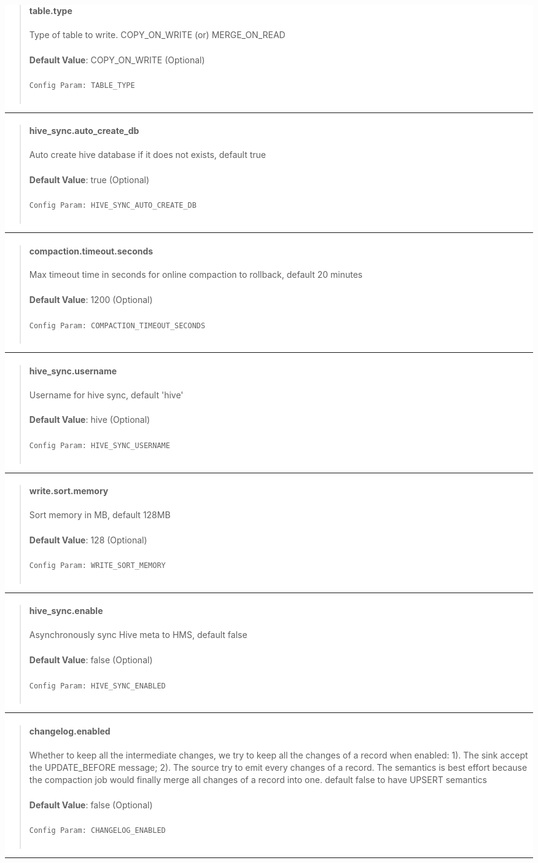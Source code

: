 
> #### table.type
> Type of table to write. COPY_ON_WRITE (or) MERGE_ON_READ<br></br>
> **Default Value**: COPY_ON_WRITE (Optional)<br></br>
> `Config Param: TABLE_TYPE`<br></br>

---

> #### hive_sync.auto_create_db
> Auto create hive database if it does not exists, default true<br></br>
> **Default Value**: true (Optional)<br></br>
> `Config Param: HIVE_SYNC_AUTO_CREATE_DB`<br></br>

---

> #### compaction.timeout.seconds
> Max timeout time in seconds for online compaction to rollback, default 20 minutes<br></br>
> **Default Value**: 1200 (Optional)<br></br>
> `Config Param: COMPACTION_TIMEOUT_SECONDS`<br></br>

---

> #### hive_sync.username
> Username for hive sync, default 'hive'<br></br>
> **Default Value**: hive (Optional)<br></br>
> `Config Param: HIVE_SYNC_USERNAME`<br></br>

---

> #### write.sort.memory
> Sort memory in MB, default 128MB<br></br>
> **Default Value**: 128 (Optional)<br></br>
> `Config Param: WRITE_SORT_MEMORY`<br></br>

---

> #### hive_sync.enable
> Asynchronously sync Hive meta to HMS, default false<br></br>
> **Default Value**: false (Optional)<br></br>
> `Config Param: HIVE_SYNC_ENABLED`<br></br>

---

> #### changelog.enabled
> Whether to keep all the intermediate changes, we try to keep all the changes of a record when enabled:
1). The sink accept the UPDATE_BEFORE message;
2). The source try to emit every changes of a record.
The semantics is best effort because the compaction job would finally merge all changes of a record into one.
 default false to have UPSERT semantics<br></br>
> **Default Value**: false (Optional)<br></br>
> `Config Param: CHANGELOG_ENABLED`<br></br>

---
